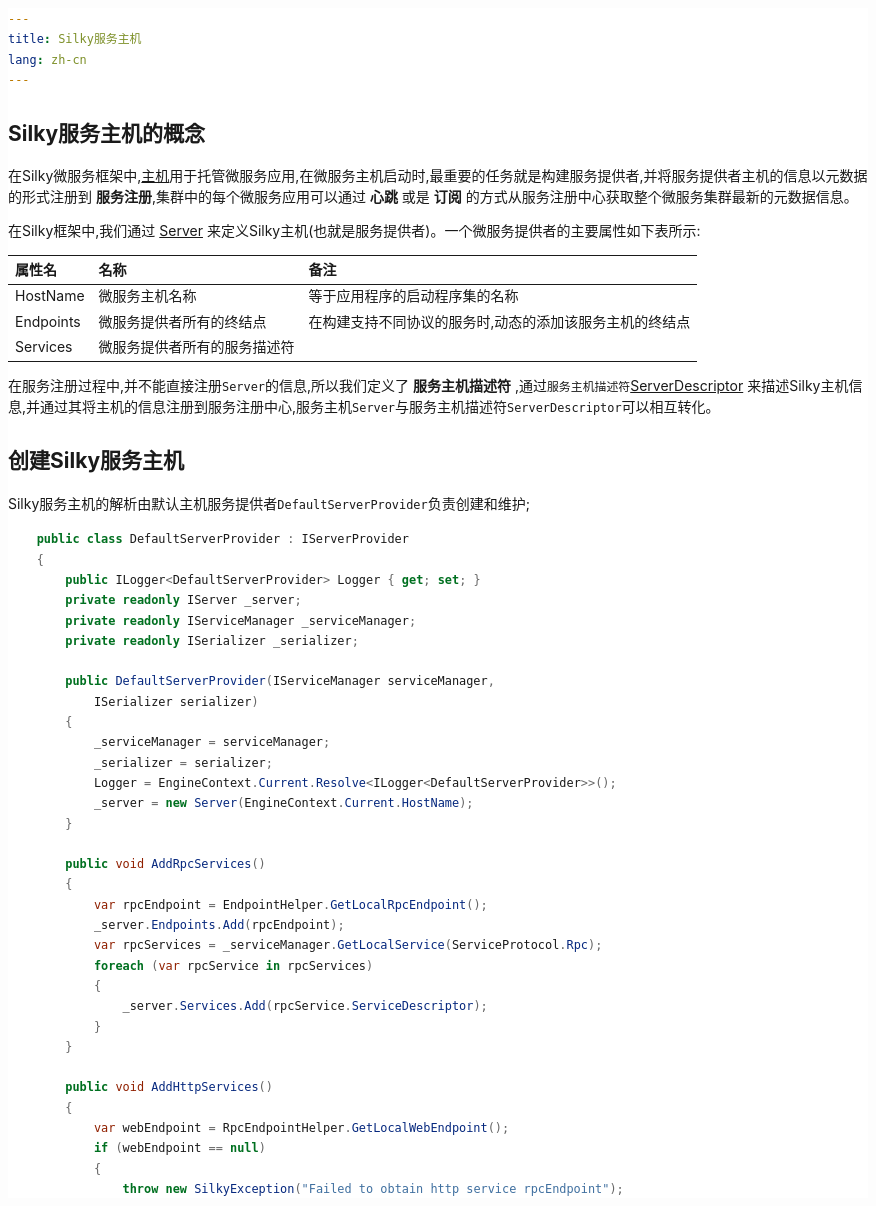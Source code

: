 ```yaml
---
title: Silky服务主机
lang: zh-cn
---
```


## Silky服务主机的概念

在Silky微服务框架中,[主机](host.html)用于托管微服务应用,在微服务主机启动时,最重要的任务就是构建服务提供者,并将服务提供者主机的信息以元数据的形式注册到 **服务注册**,集群中的每个微服务应用可以通过 **心跳** 或是 **订阅** 的方式从服务注册中心获取整个微服务集群最新的元数据信息。

在Silky框架中,我们通过 [Server](https://github.com/liuhll/silky/blob/main/framework/src/Silky.Rpc/Runtime/Server/Server.cs) 来定义Silky主机(也就是服务提供者)。一个微服务提供者的主要属性如下表所示:

| 属性名 | 名称  | 备注           |
|:-------|:------|:--------------|
| HostName | 微服务主机名称  |  等于应用程序的启动程序集的名称    |
| Endpoints | 微服务提供者所有的终结点  | 在构建支持不同协议的服务时,动态的添加该服务主机的终结点   |
| Services | 微服务提供者所有的服务描述符  |    |

在服务注册过程中,并不能直接注册`Server`的信息,所以我们定义了 **服务主机描述符** ,通过`服务主机描述符`[ServerDescriptor](https://github.com/liuhll/silky/blob/main/framework/src/Silky.Rpc/Runtime/Server/ServerDescriptor.cs) 来描述Silky主机信息,并通过其将主机的信息注册到服务注册中心,服务主机`Server`与服务主机描述符`ServerDescriptor`可以相互转化。

## 创建Silky服务主机

Silky服务主机的解析由默认主机服务提供者`DefaultServerProvider`负责创建和维护;

```csharp
    public class DefaultServerProvider : IServerProvider
    {
        public ILogger<DefaultServerProvider> Logger { get; set; }
        private readonly IServer _server;
        private readonly IServiceManager _serviceManager;
        private readonly ISerializer _serializer;

        public DefaultServerProvider(IServiceManager serviceManager,
            ISerializer serializer)
        {
            _serviceManager = serviceManager;
            _serializer = serializer;
            Logger = EngineContext.Current.Resolve<ILogger<DefaultServerProvider>>();
            _server = new Server(EngineContext.Current.HostName);
        }

        public void AddRpcServices()
        {
            var rpcEndpoint = EndpointHelper.GetLocalRpcEndpoint();
            _server.Endpoints.Add(rpcEndpoint);
            var rpcServices = _serviceManager.GetLocalService(ServiceProtocol.Rpc);
            foreach (var rpcService in rpcServices)
            {
                _server.Services.Add(rpcService.ServiceDescriptor);
            }
        }

        public void AddHttpServices()
        {
            var webEndpoint = RpcEndpointHelper.GetLocalWebEndpoint();
            if (webEndpoint == null)
            {
                throw new SilkyException("Failed to obtain http service rpcEndpoint");
```